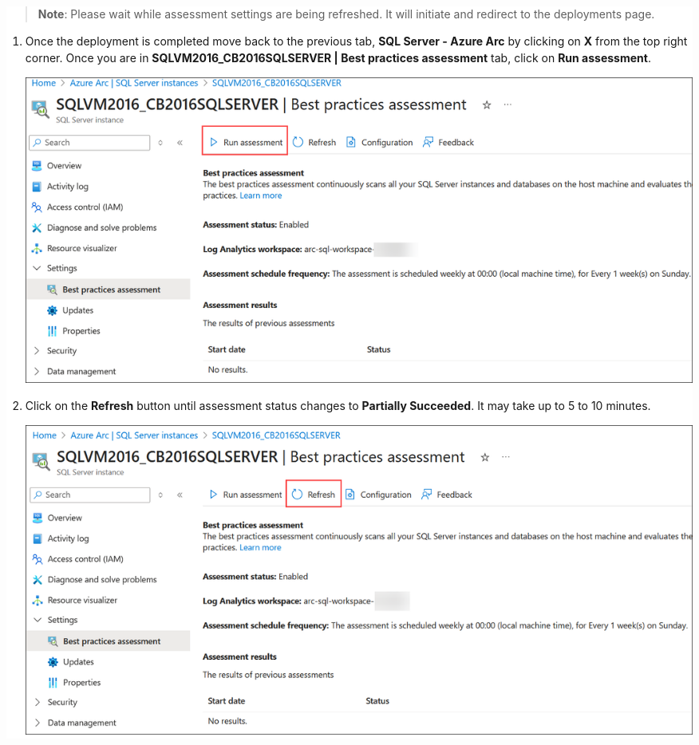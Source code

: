    > **Note**: Please wait while assessment settings are being refreshed. It will initiate and redirect to the deployments page.   

1. Once the deployment is completed move back to the previous tab, **SQL Server - Azure Arc** by clicking on **X** from the top right corner. Once you are in **SQLVM2016_CB2016SQLSERVER | Best practices assessment** tab, click on **Run assessment**.

   ![](media/E2T3S4.png)

1. Click on the **Refresh** button until assessment status changes to **Partially Succeeded**. It may take up to 5 to 10 minutes.

   ![](media/E2T3S5.png)
